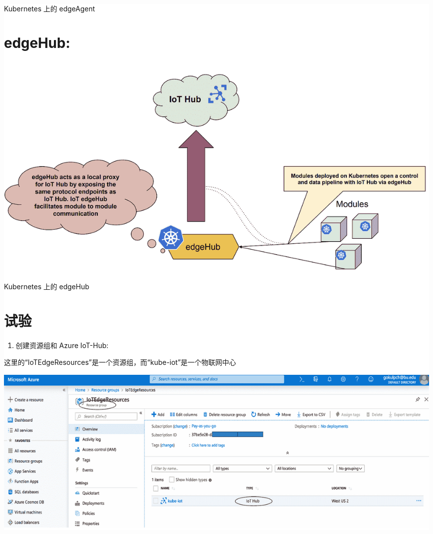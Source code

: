 Kubernetes 上的 edgeAgent

# **edgeHub:**

![](img/261f6075a1e366b63c7cc7c3a86ccbca.png)

Kubernetes 上的 edgeHub

# 试验

1.  创建资源组和 Azure IoT-Hub:

这里的“IoTEdgeResources”是一个资源组，而“kube-iot”是一个物联网中心

![](img/bfda35cdaf421879b11bab4256a6e701.png)
